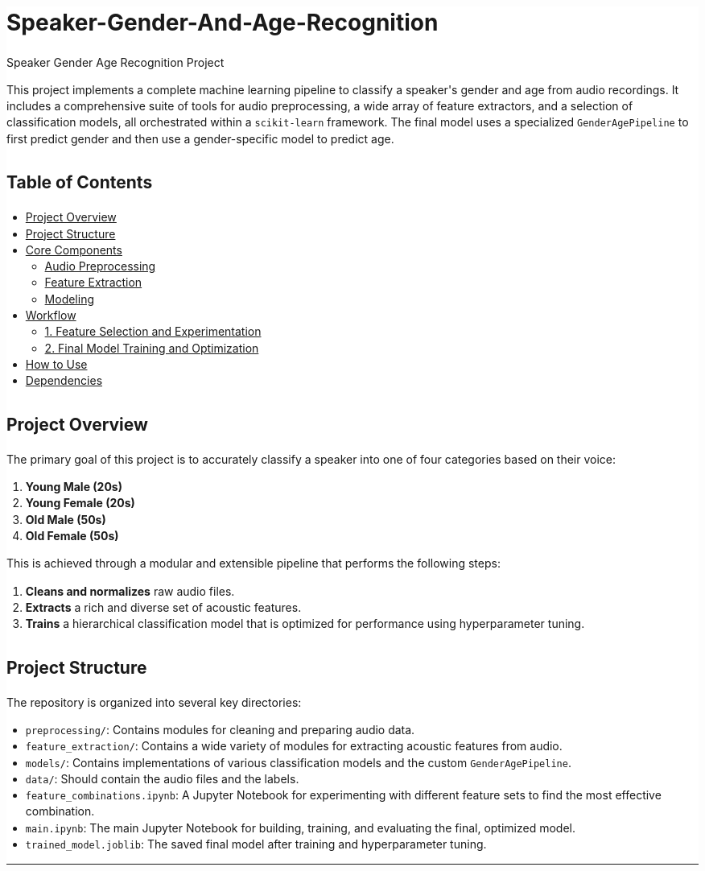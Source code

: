 # Speaker-Gender-And-Age-Recognition
Speaker Gender Age Recognition Project

This project implements a complete machine learning pipeline to classify a speaker's gender and age from audio recordings. It includes a comprehensive suite of tools for audio preprocessing, a wide array of feature extractors, and a selection of classification models, all orchestrated within a `scikit-learn` framework. The final model uses a specialized `GenderAgePipeline` to first predict gender and then use a gender-specific model to predict age.

## Table of Contents
- [Project Overview](#project-overview)
- [Project Structure](#project-structure)
- [Core Components](#core-components)
  - [Audio Preprocessing](#audio-preprocessing)
  - [Feature Extraction](#feature-extraction)
  - [Modeling](#modeling)
- [Workflow](#workflow)
  - [1. Feature Selection and Experimentation](#1-feature-selection-and-experimentation)
  - [2. Final Model Training and Optimization](#2-final-model-training-and-optimization)
- [How to Use](#how-to-use)
- [Dependencies](#dependencies)

## Project Overview

The primary goal of this project is to accurately classify a speaker into one of four categories based on their voice:
1.  **Young Male (20s)**
2.  **Young Female (20s)**
3.  **Old Male (50s)**
4.  **Old Female (50s)**

This is achieved through a modular and extensible pipeline that performs the following steps:
1.  **Cleans and normalizes** raw audio files.
2.  **Extracts** a rich and diverse set of acoustic features.
3.  **Trains** a hierarchical classification model that is optimized for performance using hyperparameter tuning.

## Project Structure

The repository is organized into several key directories:

-   `preprocessing/`: Contains modules for cleaning and preparing audio data.
-   `feature_extraction/`: Contains a wide variety of modules for extracting acoustic features from audio.
-   `models/`: Contains implementations of various classification models and the custom `GenderAgePipeline`.
-   `data/`: Should contain the audio files and the labels.
-   `feature_combinations.ipynb`: A Jupyter Notebook for experimenting with different feature sets to find the most effective combination.
-   `main.ipynb`: The main Jupyter Notebook for building, training, and evaluating the final, optimized model.
-   `trained_model.joblib`: The saved final model after training and hyperparameter tuning.

---